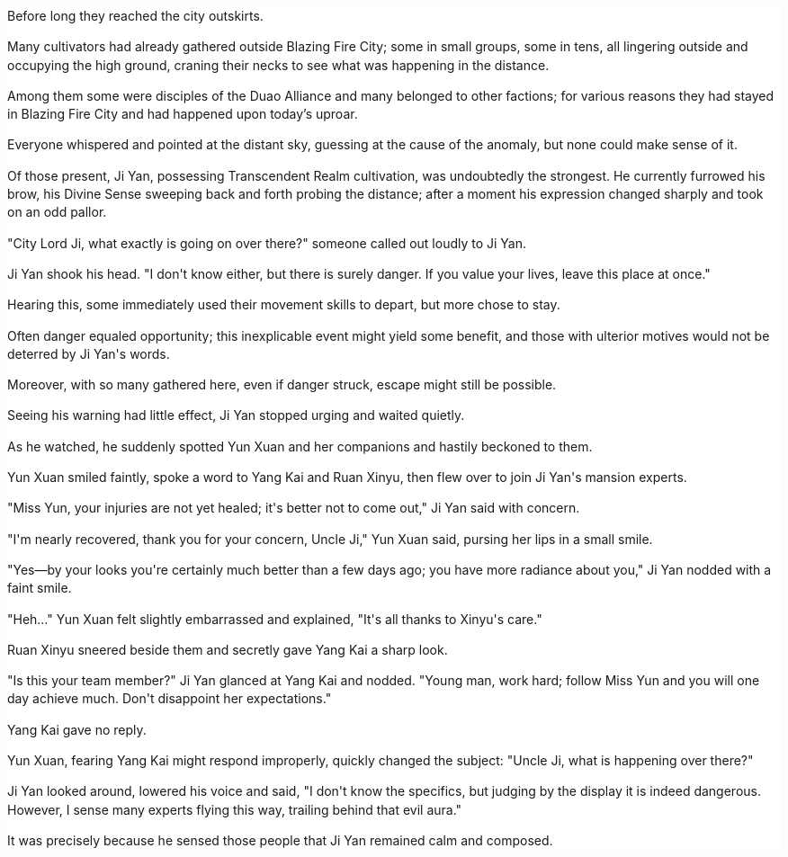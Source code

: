 Before long they reached the city outskirts.

Many cultivators had already gathered outside Blazing Fire City; some in small groups, some in tens, all lingering outside and occupying the high ground, craning their necks to see what was happening in the distance.

Among them some were disciples of the Duao Alliance and many belonged to other factions; for various reasons they had stayed in Blazing Fire City and had happened upon today’s uproar.

Everyone whispered and pointed at the distant sky, guessing at the cause of the anomaly, but none could make sense of it.

Of those present, Ji Yan, possessing Transcendent Realm cultivation, was undoubtedly the strongest. He currently furrowed his brow, his Divine Sense sweeping back and forth probing the distance; after a moment his expression changed sharply and took on an odd pallor.

"City Lord Ji, what exactly is going on over there?" someone called out loudly to Ji Yan.

Ji Yan shook his head. "I don't know either, but there is surely danger. If you value your lives, leave this place at once."

Hearing this, some immediately used their movement skills to depart, but more chose to stay.

Often danger equaled opportunity; this inexplicable event might yield some benefit, and those with ulterior motives would not be deterred by Ji Yan's words.

Moreover, with so many gathered here, even if danger struck, escape might still be possible.

Seeing his warning had little effect, Ji Yan stopped urging and waited quietly.

As he watched, he suddenly spotted Yun Xuan and her companions and hastily beckoned to them.

Yun Xuan smiled faintly, spoke a word to Yang Kai and Ruan Xinyu, then flew over to join Ji Yan's mansion experts.

"Miss Yun, your injuries are not yet healed; it's better not to come out," Ji Yan said with concern.

"I'm nearly recovered, thank you for your concern, Uncle Ji," Yun Xuan said, pursing her lips in a small smile.

"Yes—by your looks you're certainly much better than a few days ago; you have more radiance about you," Ji Yan nodded with a faint smile.

"Heh…" Yun Xuan felt slightly embarrassed and explained, "It's all thanks to Xinyu's care."

Ruan Xinyu sneered beside them and secretly gave Yang Kai a sharp look.

"Is this your team member?" Ji Yan glanced at Yang Kai and nodded. "Young man, work hard; follow Miss Yun and you will one day achieve much. Don't disappoint her expectations."

Yang Kai gave no reply.

Yun Xuan, fearing Yang Kai might respond improperly, quickly changed the subject: "Uncle Ji, what is happening over there?"

Ji Yan looked around, lowered his voice and said, "I don't know the specifics, but judging by the display it is indeed dangerous. However, I sense many experts flying this way, trailing behind that evil aura."

It was precisely because he sensed those people that Ji Yan remained calm and composed.

